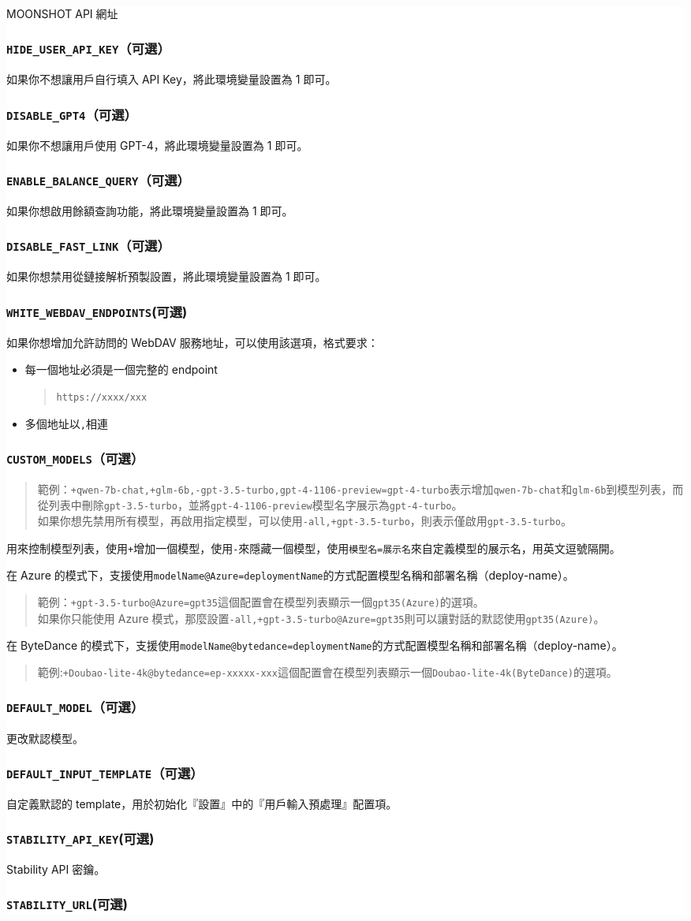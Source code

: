 MOONSHOT API 網址

### `HIDE_USER_API_KEY`（可選）

如果你不想讓用戶自行填入 API Key，將此環境變量設置為 1 即可。

### `DISABLE_GPT4`（可選）

如果你不想讓用戶使用 GPT-4，將此環境變量設置為 1 即可。

### `ENABLE_BALANCE_QUERY`（可選）

如果你想啟用餘額查詢功能，將此環境變量設置為 1 即可。

### `DISABLE_FAST_LINK`（可選）

如果你想禁用從鏈接解析預製設置，將此環境變量設置為 1 即可。

### `WHITE_WEBDAV_ENDPOINTS`(可選)

如果你想增加允許訪問的 WebDAV 服務地址，可以使用該選項，格式要求：

-   每一個地址必須是一個完整的 endpoint
    > `https://xxxx/xxx`
-   多個地址以`,`相連

### `CUSTOM_MODELS`（可選）

> 範例：`+qwen-7b-chat,+glm-6b,-gpt-3.5-turbo,gpt-4-1106-preview=gpt-4-turbo`表示增加`qwen-7b-chat`和`glm-6b`到模型列表，而從列表中刪除`gpt-3.5-turbo`，並將`gpt-4-1106-preview`模型名字展示為`gpt-4-turbo`。  
> 如果你想先禁用所有模型，再啟用指定模型，可以使用`-all,+gpt-3.5-turbo`，則表示僅啟用`gpt-3.5-turbo`。

用來控制模型列表，使用`+`增加一個模型，使用`-`來隱藏一個模型，使用`模型名=展示名`來自定義模型的展示名，用英文逗號隔開。

在 Azure 的模式下，支援使用`modelName@Azure=deploymentName`的方式配置模型名稱和部署名稱（deploy-name）。

> 範例：`+gpt-3.5-turbo@Azure=gpt35`這個配置會在模型列表顯示一個`gpt35(Azure)`的選項。  
> 如果你只能使用 Azure 模式，那麼設置`-all,+gpt-3.5-turbo@Azure=gpt35`則可以讓對話的默認使用`gpt35(Azure)`。

在 ByteDance 的模式下，支援使用`modelName@bytedance=deploymentName`的方式配置模型名稱和部署名稱（deploy-name）。

> 範例:`+Doubao-lite-4k@bytedance=ep-xxxxx-xxx`這個配置會在模型列表顯示一個`Doubao-lite-4k(ByteDance)`的選項。

### `DEFAULT_MODEL`（可選）

更改默認模型。

### `DEFAULT_INPUT_TEMPLATE`（可選）

自定義默認的 template，用於初始化『設置』中的『用戶輸入預處理』配置項。

### `STABILITY_API_KEY`(可選)

Stability API 密鑰。

### `STABILITY_URL`(可選)
